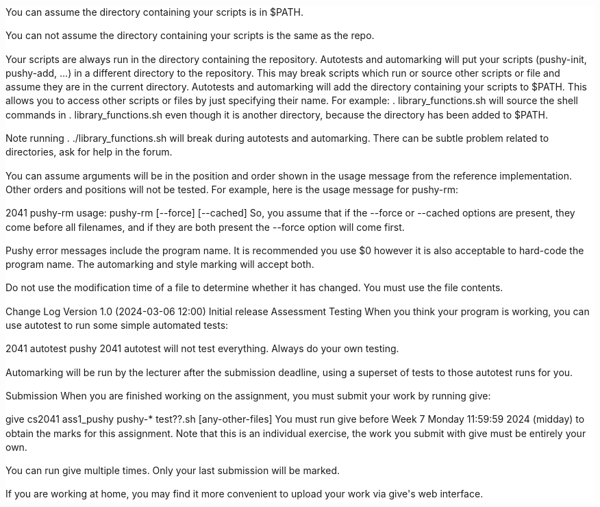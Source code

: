 You can assume the directory containing your scripts is in $PATH.

You can not assume the directory containing your scripts is the same as the repo.

Your scripts are always run in the directory containing the repository.
Autotests and automarking will put your scripts (pushy-init, pushy-add, ...) in a different directory to the repository. This may break scripts which run or source other scripts or file and assume they are in the current directory. Autotests and automarking will add the directory containing your scripts to $PATH. This allows you to access other scripts or files by just specifying their name. For example: . library_functions.sh will source the shell commands in . library_functions.sh even though it is another directory, because the directory has been added to $PATH.

Note running . ./library_functions.sh will break during autotests and automarking. There can be subtle problem related to directories, ask for help in the forum.

You can assume arguments will be in the position and order shown in the usage message from the reference implementation. Other orders and positions will not be tested. For example, here is the usage message for pushy-rm:

2041 pushy-rm
usage: pushy-rm [--force] [--cached] <filenames>
So, you assume that if the --force or --cached options are present, they come before all filenames, and if they are both present the --force option will come first.

Pushy error messages include the program name. It is recommended you use $0 however it is also acceptable to hard-code the program name. The automarking and style marking will accept both.

Do not use the modification time of a file to determine whether it has changed. You must use the file contents.

Change Log
Version 1.0
(2024-03-06 12:00)
Initial release
Assessment
Testing
When you think your program is working, you can use autotest to run some simple automated tests:

2041 autotest pushy
2041 autotest will not test everything.
Always do your own testing.

Automarking will be run by the lecturer after the submission deadline, using a superset of tests to those autotest runs for you.

Submission
When you are finished working on the assignment, you must submit your work by running give:

give cs2041 ass1_pushy pushy-* test??.sh [any-other-files]
You must run give before Week 7 Monday 11:59:59 2024 (midday) to obtain the marks for this assignment. Note that this is an individual exercise, the work you submit with give must be entirely your own.

You can run give multiple times.
Only your last submission will be marked.

If you are working at home, you may find it more convenient to upload your work via give's web interface.
